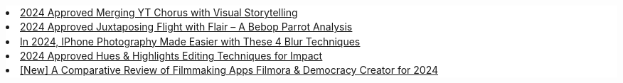 <li><a href="https://fox-helps.techidaily.com/2024-approved-merging-yt-chorus-with-visual-storytelling/"><u>2024 Approved  Merging YT Chorus with Visual Storytelling</u></a></li>
<li><a href="https://fox-helps.techidaily.com/2024-approved-juxtaposing-flight-with-flair-a-bebop-parrot-analysis/"><u>2024 Approved  Juxtaposing Flight with Flair – A Bebop Parrot Analysis</u></a></li>
<li><a href="https://extra-skills.techidaily.com/in-2024-iphone-photography-made-easier-with-these-4-blur-techniques/"><u>In 2024, IPhone Photography Made Easier with These 4 Blur Techniques</u></a></li>
<li><a href="https://fox-helps.techidaily.com/2024-approved-hues-and-highlights-editing-techniques-for-impact/"><u>2024 Approved  Hues & Highlights  Editing Techniques for Impact</u></a></li>
<li><a href="https://on-screen-recording.techidaily.com/new-a-comparative-review-of-filmmaking-apps-filmora-and-democracy-creator-for-2024/"><u>[New] A Comparative Review of Filmmaking Apps  Filmora & Democracy Creator for 2024</u></a></li>
</ul></div>
